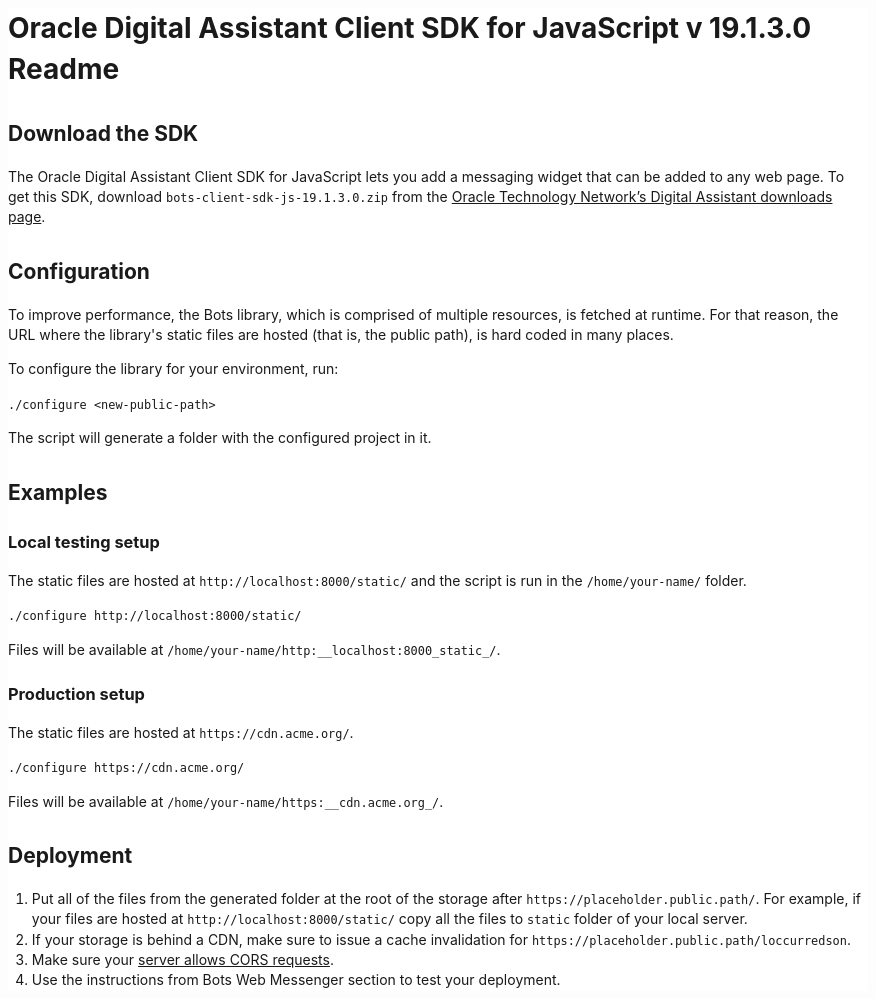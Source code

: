 # Oracle Digital Assistant Client SDK for JavaScript v 19.1.3.0 Readme 

## Download the SDK
The Oracle Digital Assistant Client SDK for JavaScript lets you add a messaging widget that can be added to any web page. To get this SDK, download `bots-client-sdk-js-19.1.3.0.zip` from the [Oracle Technology Network’s Digital Assistant downloads page](https://www.oracle.com/technetwork/topics/cloud/downloads/amce-downloads-4478270.html). 
## Configuration
To improve performance, the Bots library, which is comprised of multiple resources, is fetched at runtime. For that reason, the URL where the library's static files are hosted (that is, the public path), is hard coded in many places.

To configure the library for your environment, run:

```
./configure <new-public-path>
```

The script will generate a folder with the configured project in it.

## Examples
### Local testing setup
The static files are hosted at `http://localhost:8000/static/` and the script is run in the `/home/your-name/` folder.

```
./configure http://localhost:8000/static/
```

Files will be available at `/home/your-name/http:__localhost:8000_static_/`.


### Production setup
The static files are hosted at `https://cdn.acme.org/`.

```
./configure https://cdn.acme.org/
```

Files will be available at `/home/your-name/https:__cdn.acme.org_/`.

## Deployment
1. Put all of the files from the generated folder at the root of the storage after `https://placeholder.public.path/`.
For example, if your files are hosted at `http://localhost:8000/static/` copy all the files to `static` folder of your local server.
2. If your storage is behind a CDN, make sure to issue a cache invalidation for `https://placeholder.public.path/loccurredson`.
3. Make sure your [server allows CORS requests](https://enable-cors.org/server.html).
4. Use the instructions from Bots Web Messenger section to test your deployment.
